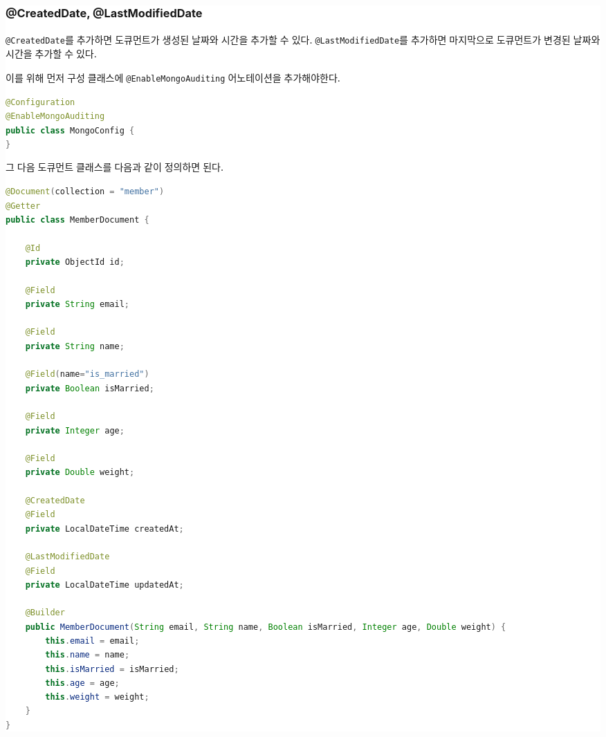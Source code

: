 ### @CreatedDate, @LastModifiedDate
`@CreatedDate`를 추가하면 도큐먼트가 생성된 날짜와 시간을 추가할 수 있다. `@LastModifiedDate`를 추가하면 마지막으로 도큐먼트가 변경된 날짜와 시간을 추가할 수 있다.

이를 위해 먼저 구성 클래스에 `@EnableMongoAuditing` 어노테이션을 추가해야한다.
``` java {2}
@Configuration
@EnableMongoAuditing
public class MongoConfig {
}
```
그 다음 도큐먼트 클래스를 다음과 같이 정의하면 된다.
``` java {23-25,27-29}
@Document(collection = "member")
@Getter
public class MemberDocument {

    @Id
    private ObjectId id;

    @Field
    private String email;

    @Field
    private String name;

    @Field(name="is_married")
    private Boolean isMarried;

    @Field
    private Integer age;

    @Field
    private Double weight;

    @CreatedDate
    @Field
    private LocalDateTime createdAt;

    @LastModifiedDate
    @Field
    private LocalDateTime updatedAt;

    @Builder
    public MemberDocument(String email, String name, Boolean isMarried, Integer age, Double weight) {
        this.email = email;
        this.name = name;
        this.isMarried = isMarried;
        this.age = age;
        this.weight = weight;
    }
}
```
